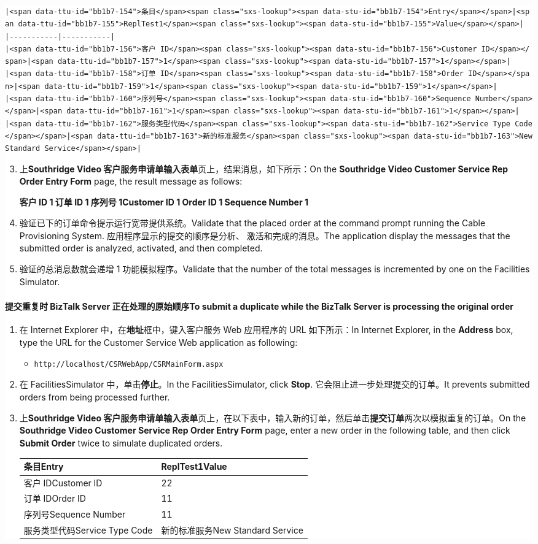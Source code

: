     |<span data-ttu-id="bb1b7-154">条目</span><span class="sxs-lookup"><span data-stu-id="bb1b7-154">Entry</span></span>|<span data-ttu-id="bb1b7-155">ReplTest1</span><span class="sxs-lookup"><span data-stu-id="bb1b7-155">Value</span></span>|  
    |-----------|-----------|  
    |<span data-ttu-id="bb1b7-156">客户 ID</span><span class="sxs-lookup"><span data-stu-id="bb1b7-156">Customer ID</span></span>|<span data-ttu-id="bb1b7-157">1</span><span class="sxs-lookup"><span data-stu-id="bb1b7-157">1</span></span>|  
    |<span data-ttu-id="bb1b7-158">订单 ID</span><span class="sxs-lookup"><span data-stu-id="bb1b7-158">Order ID</span></span>|<span data-ttu-id="bb1b7-159">1</span><span class="sxs-lookup"><span data-stu-id="bb1b7-159">1</span></span>|  
    |<span data-ttu-id="bb1b7-160">序列号</span><span class="sxs-lookup"><span data-stu-id="bb1b7-160">Sequence Number</span></span>|<span data-ttu-id="bb1b7-161">1</span><span class="sxs-lookup"><span data-stu-id="bb1b7-161">1</span></span>|  
    |<span data-ttu-id="bb1b7-162">服务类型代码</span><span class="sxs-lookup"><span data-stu-id="bb1b7-162">Service Type Code</span></span>|<span data-ttu-id="bb1b7-163">新的标准服务</span><span class="sxs-lookup"><span data-stu-id="bb1b7-163">New Standard Service</span></span>|  
  
3.  <span data-ttu-id="bb1b7-164">上**Southridge Video 客户服务申请单输入表单**页上，结果消息，如下所示：</span><span class="sxs-lookup"><span data-stu-id="bb1b7-164">On the **Southridge Video Customer Service Rep Order Entry Form** page, the result message as follows:</span></span>  
  
     <span data-ttu-id="bb1b7-165">**客户 ID 1 订单 ID 1 序列号 1**</span><span class="sxs-lookup"><span data-stu-id="bb1b7-165">**Customer ID 1 Order ID 1 Sequence Number 1**</span></span>  
  
4.  <span data-ttu-id="bb1b7-166">验证已下的订单命令提示运行宽带提供系统。</span><span class="sxs-lookup"><span data-stu-id="bb1b7-166">Validate that the placed order at the command prompt running the Cable Provisioning System.</span></span> <span data-ttu-id="bb1b7-167">应用程序显示的提交的顺序是分析、 激活和完成的消息。</span><span class="sxs-lookup"><span data-stu-id="bb1b7-167">The application display the messages that the submitted order is analyzed, activated, and then completed.</span></span>  
  
5.  <span data-ttu-id="bb1b7-168">验证的总消息数就会递增 1 功能模拟程序。</span><span class="sxs-lookup"><span data-stu-id="bb1b7-168">Validate that the number of the total messages is incremented by one on the Facilities Simulator.</span></span>  
  
#### <a name="to-submit-a-duplicate-while-the-biztalk-server-is-processing-the-original-order"></a><span data-ttu-id="bb1b7-169">提交重复时 BizTalk Server 正在处理的原始顺序</span><span class="sxs-lookup"><span data-stu-id="bb1b7-169">To submit a duplicate while the BizTalk Server is processing the original order</span></span>  
  
1.  <span data-ttu-id="bb1b7-170">在 Internet Explorer 中，在**地址**框中，键入客户服务 Web 应用程序的 URL 如下所示：</span><span class="sxs-lookup"><span data-stu-id="bb1b7-170">In Internet Explorer, in the **Address** box, type the URL for the Customer Service Web application as following:</span></span>  
  
    -   `http://localhost/CSRWebApp/CSRMainForm.aspx`  
  
2.  <span data-ttu-id="bb1b7-171">在 FacilitiesSimulator 中，单击**停止**。</span><span class="sxs-lookup"><span data-stu-id="bb1b7-171">In the FacilitiesSimulator, click **Stop**.</span></span> <span data-ttu-id="bb1b7-172">它会阻止进一步处理提交的订单。</span><span class="sxs-lookup"><span data-stu-id="bb1b7-172">It prevents submitted orders from being processed further.</span></span>  
  
3.  <span data-ttu-id="bb1b7-173">上**Southridge Video 客户服务申请单输入表单**页上，在以下表中，输入新的订单，然后单击**提交订单**两次以模拟重复的订单。</span><span class="sxs-lookup"><span data-stu-id="bb1b7-173">On the **Southridge Video Customer Service Rep Order Entry Form** page, enter a new order in the following table, and then click **Submit Order** twice to simulate duplicated orders.</span></span>  
  
    |<span data-ttu-id="bb1b7-174">条目</span><span class="sxs-lookup"><span data-stu-id="bb1b7-174">Entry</span></span>|<span data-ttu-id="bb1b7-175">ReplTest1</span><span class="sxs-lookup"><span data-stu-id="bb1b7-175">Value</span></span>|  
    |-----------|-----------|  
    |<span data-ttu-id="bb1b7-176">客户 ID</span><span class="sxs-lookup"><span data-stu-id="bb1b7-176">Customer ID</span></span>|<span data-ttu-id="bb1b7-177">2</span><span class="sxs-lookup"><span data-stu-id="bb1b7-177">2</span></span>|  
    |<span data-ttu-id="bb1b7-178">订单 ID</span><span class="sxs-lookup"><span data-stu-id="bb1b7-178">Order ID</span></span>|<span data-ttu-id="bb1b7-179">1</span><span class="sxs-lookup"><span data-stu-id="bb1b7-179">1</span></span>|  
    |<span data-ttu-id="bb1b7-180">序列号</span><span class="sxs-lookup"><span data-stu-id="bb1b7-180">Sequence Number</span></span>|<span data-ttu-id="bb1b7-181">1</span><span class="sxs-lookup"><span data-stu-id="bb1b7-181">1</span></span>|  
    |<span data-ttu-id="bb1b7-182">服务类型代码</span><span class="sxs-lookup"><span data-stu-id="bb1b7-182">Service Type Code</span></span>|<span data-ttu-id="bb1b7-183">新的标准服务</span><span class="sxs-lookup"><span data-stu-id="bb1b7-183">New Standard Service</span></span>|  
  